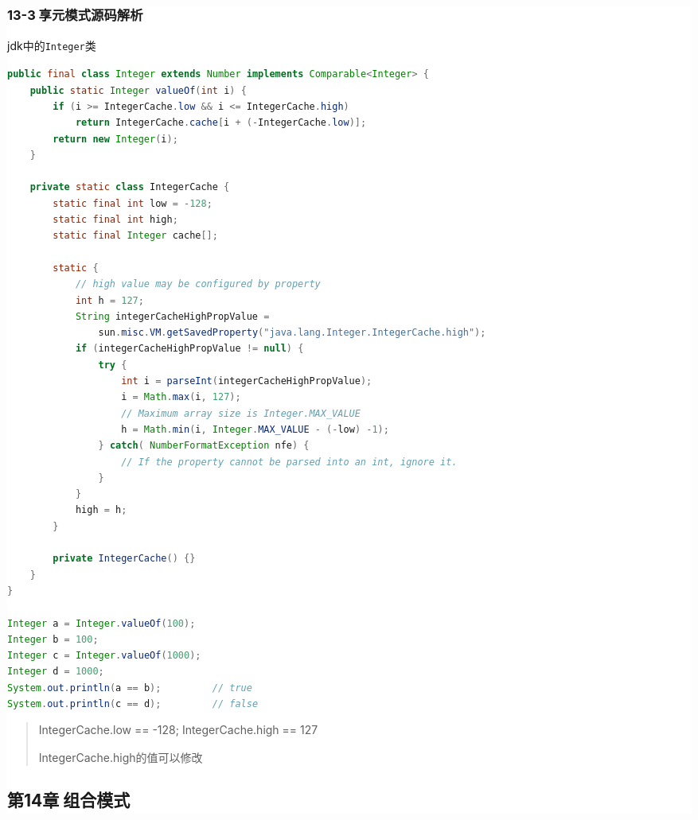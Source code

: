 ### 13-3 享元模式源码解析

jdk中的```Integer```类

```java
public final class Integer extends Number implements Comparable<Integer> {
    public static Integer valueOf(int i) {
        if (i >= IntegerCache.low && i <= IntegerCache.high)
            return IntegerCache.cache[i + (-IntegerCache.low)];
        return new Integer(i);
    }
    
    private static class IntegerCache {
        static final int low = -128;
        static final int high;
        static final Integer cache[];

        static {
            // high value may be configured by property
            int h = 127;
            String integerCacheHighPropValue =
                sun.misc.VM.getSavedProperty("java.lang.Integer.IntegerCache.high");
            if (integerCacheHighPropValue != null) {
                try {
                    int i = parseInt(integerCacheHighPropValue);
                    i = Math.max(i, 127);
                    // Maximum array size is Integer.MAX_VALUE
                    h = Math.min(i, Integer.MAX_VALUE - (-low) -1);
                } catch( NumberFormatException nfe) {
                    // If the property cannot be parsed into an int, ignore it.
                }
            }
            high = h;
        }

        private IntegerCache() {}
    }
}

Integer a = Integer.valueOf(100);
Integer b = 100;
Integer c = Integer.valueOf(1000);
Integer d = 1000;
System.out.println(a == b);			// true
System.out.println(c == d);			// false
```

> IntegerCache.low == -128; IntegerCache.high == 127
>
> IntegerCache.high的值可以修改

## 第14章 组合模式
